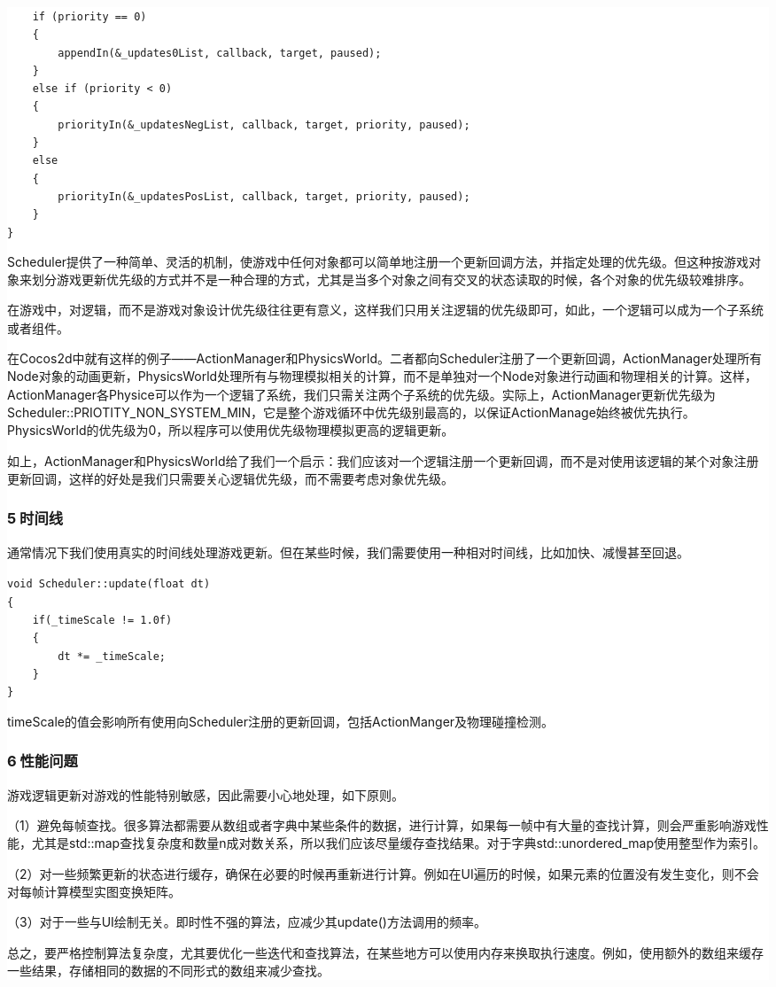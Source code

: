 
        if (priority == 0)
        {
            appendIn(&_updates0List, callback, target, paused);
        }
        else if (priority < 0)
        {
            priorityIn(&_updatesNegList, callback, target, priority, paused);
        }
        else
        {
            priorityIn(&_updatesPosList, callback, target, priority, paused);
        }
    }

Scheduler提供了一种简单、灵活的机制，使游戏中任何对象都可以简单地注册一个更新回调方法，并指定处理的优先级。但这种按游戏对象来划分游戏更新优先级的方式并不是一种合理的方式，尤其是当多个对象之间有交叉的状态读取的时候，各个对象的优先级较难排序。

在游戏中，对逻辑，而不是游戏对象设计优先级往往更有意义，这样我们只用关注逻辑的优先级即可，如此，一个逻辑可以成为一个子系统或者组件。

在Cocos2d中就有这样的例子——ActionManager和PhysicsWorld。二者都向Scheduler注册了一个更新回调，ActionManager处理所有Node对象的动画更新，PhysicsWorld处理所有与物理模拟相关的计算，而不是单独对一个Node对象进行动画和物理相关的计算。这样，ActionManager各Physice可以作为一个逻辑了系统，我们只需关注两个子系统的优先级。实际上，ActionManager更新优先级为Scheduler::PRIOTITY_NON_SYSTEM_MIN，它是整个游戏循环中优先级别最高的，以保证ActionManage始终被优先执行。PhysicsWorld的优先级为0，所以程序可以使用优先级物理模拟更高的逻辑更新。
    
如上，ActionManager和PhysicsWorld给了我们一个启示：我们应该对一个逻辑注册一个更新回调，而不是对使用该逻辑的某个对象注册更新回调，这样的好处是我们只需要关心逻辑优先级，而不需要考虑对象优先级。

### 5 时间线

通常情况下我们使用真实的时间线处理游戏更新。但在某些时候，我们需要使用一种相对时间线，比如加快、减慢甚至回退。

    void Scheduler::update(float dt)
    {
        if(_timeScale != 1.0f)
        {
            dt *= _timeScale;
        }
    }

timeScale的值会影响所有使用向Scheduler注册的更新回调，包括ActionManger及物理碰撞检测。

### 6 性能问题

游戏逻辑更新对游戏的性能特别敏感，因此需要小心地处理，如下原则。

（1）避免每帧查找。很多算法都需要从数组或者字典中某些条件的数据，进行计算，如果每一帧中有大量的查找计算，则会严重影响游戏性能，尤其是std::map查找复杂度和数量n成对数关系，所以我们应该尽量缓存查找结果。对于字典std::unordered_map使用整型作为索引。

（2）对一些频繁更新的状态进行缓存，确保在必要的时候再重新进行计算。例如在UI遍历的时候，如果元素的位置没有发生变化，则不会对每帧计算模型实图变换矩阵。

（3）对于一些与UI绘制无关。即时性不强的算法，应减少其update()方法调用的频率。

总之，要严格控制算法复杂度，尤其要优化一些迭代和查找算法，在某些地方可以使用内存来换取执行速度。例如，使用额外的数组来缓存一些结果，存储相同的数据的不同形式的数组来减少查找。
